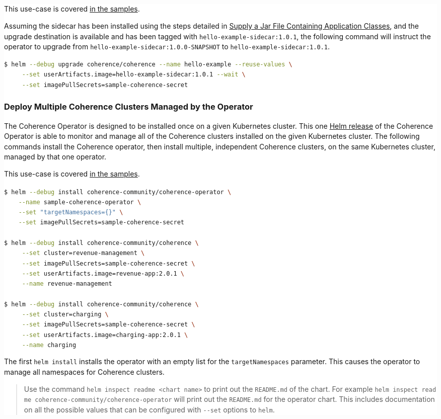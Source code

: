 This use-case is covered [in the samples](samples/operator/rolling-upgrade/).

Assuming the sidecar has been installed using the steps detailed in
[Supply a Jar File Containing Application Classes](#table-of-use-cases),
and the upgrade destination is available and has been tagged with
`hello-example-sidecar:1.0.1`, the following command will
instruct the operator to upgrade from
`hello-example-sidecar:1.0.0-SNAPSHOT` to
`hello-example-sidecar:1.0.1`.

```bash
$ helm --debug upgrade coherence/coherence --name hello-example --reuse-values \
     --set userArtifacts.image=hello-example-sidecar:1.0.1 --wait \
     --set imagePullSecrets=sample-coherence-secret
```

### Deploy Multiple Coherence Clusters Managed by the Operator

The Coherence Operator is designed to be installed once on a given
Kubernetes cluster. This one [Helm
release](https://helm.sh/docs/glossary/#release) of the Coherence
Operator is able to monitor and manage all of the Coherence clusters
installed on the given Kubernetes cluster.  The following commands
install the Coherence operator, then install multiple, independent
Coherence clusters, on the same Kubernetes cluster, managed by that one
operator.

This use-case is covered [in the samples](samples/coherence-deployments/multiple-clusters/).

```bash
$ helm --debug install coherence-community/coherence-operator \
    --name sample-coherence-operator \
    --set "targetNamespaces={}" \
    --set imagePullSecrets=sample-coherence-secret

$ helm --debug install coherence-community/coherence \
     --set cluster=revenue-management \
     --set imagePullSecrets=sample-coherence-secret \
     --set userArtifacts.image=revenue-app:2.0.1 \
     --name revenue-management

$ helm --debug install coherence-community/coherence \
     --set cluster=charging \
     --set imagePullSecrets=sample-coherence-secret \
     --set userArtifacts.image=charging-app:2.0.1 \
     --name charging
```

The first `helm install` installs the operator with an empty list for
the `targetNamespaces` parameter.  This causes the operator to manage
all namespaces for Coherence clusters.

> Use the command `helm inspect readme <chart name>` to print out the
> `README.md` of the chart.  For example `helm inspect readme
> coherence-community/coherence-operator` will print out the `README.md` for the
> operator chart.  This includes documentation on all the possible
> values that can be configured with `--set` options to `helm`.

